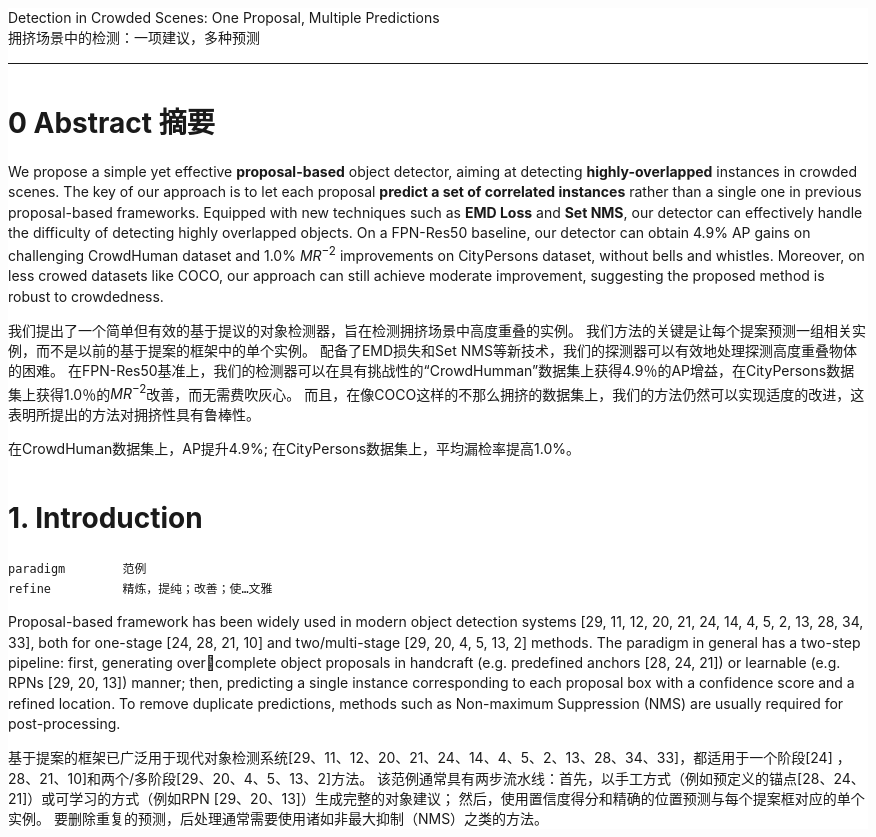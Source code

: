 Detection in Crowded Scenes: One Proposal, Multiple Predictions  
拥挤场景中的检测：一项建议，多种预测
_________

# 0 Abstract 摘要

We propose a simple yet effective **proposal-based** object detector, aiming at detecting **highly-overlapped** instances in crowded scenes. The key of our approach is to let each proposal **predict a set of correlated instances** rather than a single one in previous proposal-based frameworks. Equipped with new techniques such as **EMD Loss** and **Set NMS**, our detector can effectively handle the difficulty of detecting highly overlapped objects. On a FPN-Res50 baseline, our detector can obtain 4.9% AP gains on challenging CrowdHuman dataset and 1.0% $MR^{-2}$ improvements on CityPersons dataset, without bells and whistles. Moreover, on less crowed datasets like COCO, our approach can still achieve moderate improvement, suggesting the proposed method is robust to crowdedness.    

我们提出了一个简单但有效的基于提议的对象检测器，旨在检测拥挤场景中高度重叠的实例。 我们方法的关键是让每个提案预测一组相关实例，而不是以前的基于提案的框架中的单个实例。 配备了EMD损失和Set NMS等新技术，我们的探测器可以有效地处理探测高度重叠物体的困难。 在FPN-Res50基准上，我们的检测器可以在具有挑战性的“CrowdHumman”数据集上获得4.9％的AP增益，在CityPersons数据集上获得1.0％的$MR^{-2}$改善，而无需费吹灰心。 而且，在像COCO这样的不那么拥挤的数据集上，我们的方法仍然可以实现适度的改进，这表明所提出的方法对拥挤性具有鲁棒性。


在CrowdHuman数据集上，AP提升4.9%;
在CityPersons数据集上，平均漏检率提高1.0%。

# 1. Introduction
```
paradigm        范例
refine          精炼，提纯；改善；使…文雅
```

Proposal-based framework has been widely used in modern object detection systems [29, 11, 12, 20, 21, 24, 14, 4, 5, 2, 13, 28, 34, 33], both for one-stage [24, 28, 21, 10] and two/multi-stage [29, 20, 4, 5, 13, 2] methods. The paradigm in general has a two-step pipeline: first, generating overcomplete object proposals in handcraft (e.g. predefined anchors [28, 24, 21]) or learnable (e.g. RPNs [29, 20, 13]) manner; then, predicting a single instance corresponding to each proposal box with a confidence score and a refined location. To remove duplicate predictions, methods such as Non-maximum Suppression (NMS) are usually required for post-processing. 

基于提案的框架已广泛用于现代对象检测系统[29、11、12、20、21、24、14、4、5、2、13、28、34、33]，都适用于一个阶段[24] ，28、21、10]和两个/多阶段[29、20、4、5、13、2]方法。 该范例通常具有两步流水线：首先，以手工方式（例如预定义的锚点[28、24、21]）或可学习的方式（例如RPN [29、20、13]）生成完整的对象建议； 然后，使用置信度得分和精确的位置预测与每个提案框对应的单个实例。 要删除重复的预测，后处理通常需要使用诸如非最大抑制（NMS）之类的方法。
 